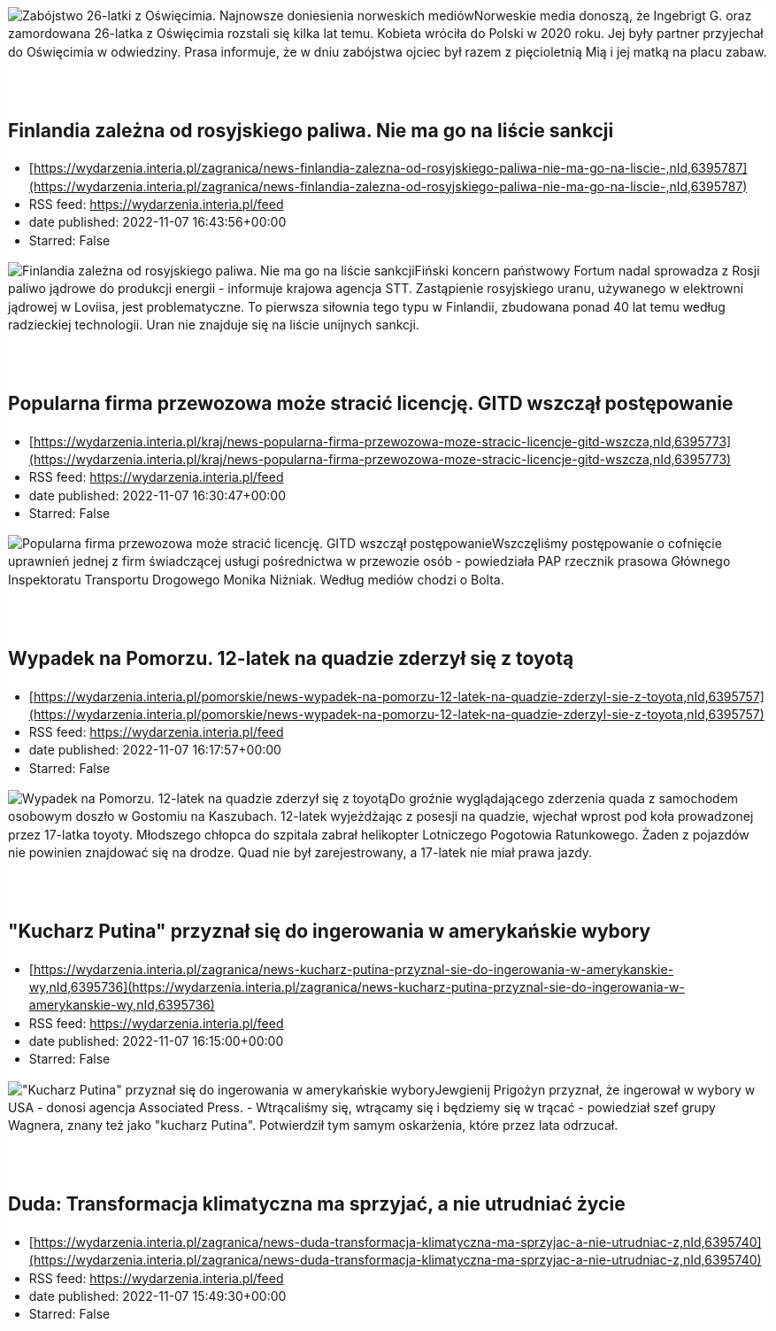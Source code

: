 <p><a href="https://wydarzenia.interia.pl/zagranica/news-zabojstwo-26-latki-z-oswiecimia-najnowsze-doniesienia-norwes,nId,6395784"><img align="left" alt="Zabójstwo 26-latki z Oświęcimia. Najnowsze doniesienia norweskich mediów" src="https://i.iplsc.com/zabojstwo-26-latki-z-oswiecimia-najnowsze-doniesienia-norwes/000GB4PFDRQH47NO-C321.jpg" /></a>Norweskie media donoszą, że Ingebrigt G. oraz zamordowana 26-latka z Oświęcimia rozstali się kilka lat temu. Kobieta wróciła do Polski w 2020 roku. Jej były partner przyjechał do Oświęcimia w odwiedziny. Prasa informuje, że w dniu zabójstwa ojciec był razem z  pięcioletnią Mią i jej matką na placu zabaw. </p><br clear="all" />

## Finlandia zależna od rosyjskiego paliwa. Nie ma go na liście sankcji
 - [https://wydarzenia.interia.pl/zagranica/news-finlandia-zalezna-od-rosyjskiego-paliwa-nie-ma-go-na-liscie-,nId,6395787](https://wydarzenia.interia.pl/zagranica/news-finlandia-zalezna-od-rosyjskiego-paliwa-nie-ma-go-na-liscie-,nId,6395787)
 - RSS feed: https://wydarzenia.interia.pl/feed
 - date published: 2022-11-07 16:43:56+00:00
 - Starred: False

<p><a href="https://wydarzenia.interia.pl/zagranica/news-finlandia-zalezna-od-rosyjskiego-paliwa-nie-ma-go-na-liscie-,nId,6395787"><img align="left" alt="Finlandia zależna od rosyjskiego paliwa. Nie ma go na liście sankcji" src="https://i.iplsc.com/finlandia-zalezna-od-rosyjskiego-paliwa-nie-ma-go-na-liscie/000GB4CZD7VTI42W-C321.jpg" /></a>Fiński koncern państwowy Fortum nadal sprowadza z Rosji paliwo jądrowe do produkcji energii - informuje krajowa agencja STT. Zastąpienie rosyjskiego uranu, używanego w elektrowni jądrowej w Loviisa, jest problematyczne. To pierwsza siłownia tego typu w Finlandii, zbudowana ponad 40 lat temu według radzieckiej technologii. Uran nie znajduje się na liście unijnych sankcji.</p><br clear="all" />

## Popularna firma przewozowa może stracić licencję. GITD wszczął postępowanie
 - [https://wydarzenia.interia.pl/kraj/news-popularna-firma-przewozowa-moze-stracic-licencje-gitd-wszcza,nId,6395773](https://wydarzenia.interia.pl/kraj/news-popularna-firma-przewozowa-moze-stracic-licencje-gitd-wszcza,nId,6395773)
 - RSS feed: https://wydarzenia.interia.pl/feed
 - date published: 2022-11-07 16:30:47+00:00
 - Starred: False

<p><a href="https://wydarzenia.interia.pl/kraj/news-popularna-firma-przewozowa-moze-stracic-licencje-gitd-wszcza,nId,6395773"><img align="left" alt="Popularna firma przewozowa może stracić licencję. GITD wszczął postępowanie" src="https://i.iplsc.com/popularna-firma-przewozowa-moze-stracic-licencje-gitd-wszcza/000GB4BESQESSNS5-C321.jpg" /></a>Wszczęliśmy postępowanie o cofnięcie uprawnień jednej z firm świadczącej usługi pośrednictwa w przewozie osób - powiedziała PAP rzecznik prasowa Głównego Inspektoratu Transportu Drogowego Monika Niżniak. Według mediów chodzi o Bolta.</p><br clear="all" />

## Wypadek na Pomorzu. 12-latek na quadzie zderzył się z toyotą
 - [https://wydarzenia.interia.pl/pomorskie/news-wypadek-na-pomorzu-12-latek-na-quadzie-zderzyl-sie-z-toyota,nId,6395757](https://wydarzenia.interia.pl/pomorskie/news-wypadek-na-pomorzu-12-latek-na-quadzie-zderzyl-sie-z-toyota,nId,6395757)
 - RSS feed: https://wydarzenia.interia.pl/feed
 - date published: 2022-11-07 16:17:57+00:00
 - Starred: False

<p><a href="https://wydarzenia.interia.pl/pomorskie/news-wypadek-na-pomorzu-12-latek-na-quadzie-zderzyl-sie-z-toyota,nId,6395757"><img align="left" alt="Wypadek na Pomorzu. 12-latek na quadzie zderzył się z toyotą" src="https://i.iplsc.com/wypadek-na-pomorzu-12-latek-na-quadzie-zderzyl-sie-z-toyota/000GB48RMPOBKVQ3-C321.jpg" /></a>Do groźnie wyglądającego zderzenia quada z samochodem osobowym doszło w Gostomiu na Kaszubach. 12-latek wyjeżdżając z posesji na quadzie, wjechał wprost pod koła prowadzonej przez 17-latka toyoty. Młodszego chłopca do szpitala zabrał helikopter Lotniczego Pogotowia Ratunkowego. Żaden z pojazdów nie powinien znajdować się na drodze. Quad nie był zarejestrowany, a 17-latek nie miał prawa jazdy.</p><br clear="all" />

## "Kucharz Putina" przyznał się do ingerowania w amerykańskie wybory
 - [https://wydarzenia.interia.pl/zagranica/news-kucharz-putina-przyznal-sie-do-ingerowania-w-amerykanskie-wy,nId,6395736](https://wydarzenia.interia.pl/zagranica/news-kucharz-putina-przyznal-sie-do-ingerowania-w-amerykanskie-wy,nId,6395736)
 - RSS feed: https://wydarzenia.interia.pl/feed
 - date published: 2022-11-07 16:15:00+00:00
 - Starred: False

<p><a href="https://wydarzenia.interia.pl/zagranica/news-kucharz-putina-przyznal-sie-do-ingerowania-w-amerykanskie-wy,nId,6395736"><img align="left" alt="&quot;Kucharz Putina&quot; przyznał się do ingerowania w amerykańskie wybory" src="https://i.iplsc.com/kucharz-putina-przyznal-sie-do-ingerowania-w-amerykanskie-wy/000GB46VS1SYD139-C321.jpg" /></a>Jewgienij Prigożyn przyznał, że ingerował w wybory w USA - donosi agencja Associated Press. - Wtrącaliśmy się, wtrącamy się i będziemy się w trącać - powiedział szef grupy Wagnera, znany też jako &quot;kucharz Putina&quot;. Potwierdził tym samym oskarżenia, które przez lata odrzucał.</p><br clear="all" />

## Duda: Transformacja klimatyczna ma sprzyjać, a nie utrudniać życie
 - [https://wydarzenia.interia.pl/zagranica/news-duda-transformacja-klimatyczna-ma-sprzyjac-a-nie-utrudniac-z,nId,6395740](https://wydarzenia.interia.pl/zagranica/news-duda-transformacja-klimatyczna-ma-sprzyjac-a-nie-utrudniac-z,nId,6395740)
 - RSS feed: https://wydarzenia.interia.pl/feed
 - date published: 2022-11-07 15:49:30+00:00
 - Starred: False
